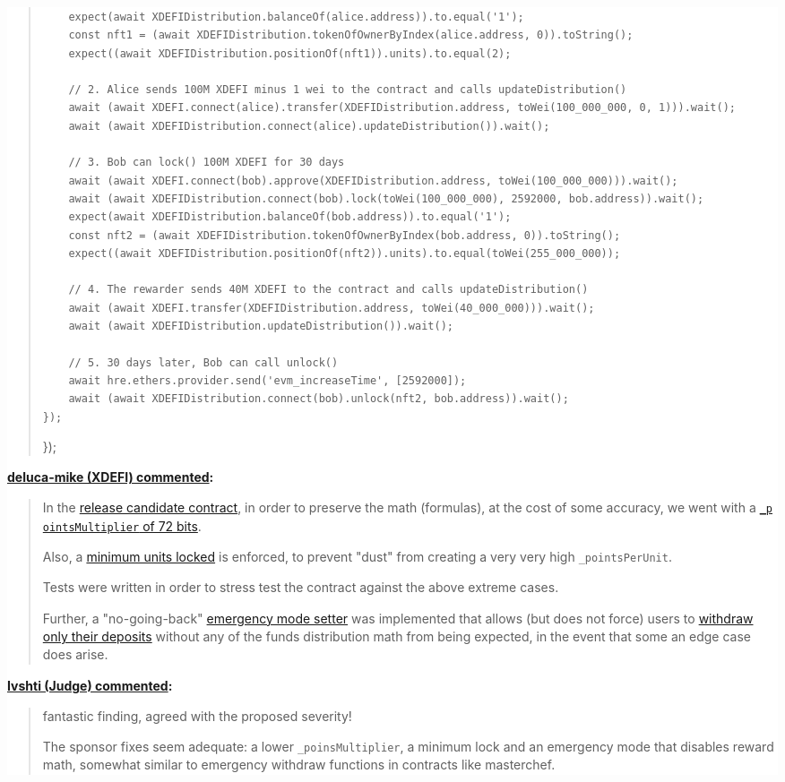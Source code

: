 >         expect(await XDEFIDistribution.balanceOf(alice.address)).to.equal('1');
>         const nft1 = (await XDEFIDistribution.tokenOfOwnerByIndex(alice.address, 0)).toString();
>         expect((await XDEFIDistribution.positionOf(nft1)).units).to.equal(2);
> 
>         // 2. Alice sends 100M XDEFI minus 1 wei to the contract and calls updateDistribution()
>         await (await XDEFI.connect(alice).transfer(XDEFIDistribution.address, toWei(100_000_000, 0, 1))).wait();
>         await (await XDEFIDistribution.connect(alice).updateDistribution()).wait();
> 
>         // 3. Bob can lock() 100M XDEFI for 30 days
>         await (await XDEFI.connect(bob).approve(XDEFIDistribution.address, toWei(100_000_000))).wait();
>         await (await XDEFIDistribution.connect(bob).lock(toWei(100_000_000), 2592000, bob.address)).wait();
>         expect(await XDEFIDistribution.balanceOf(bob.address)).to.equal('1');
>         const nft2 = (await XDEFIDistribution.tokenOfOwnerByIndex(bob.address, 0)).toString();
>         expect((await XDEFIDistribution.positionOf(nft2)).units).to.equal(toWei(255_000_000));
> 
>         // 4. The rewarder sends 40M XDEFI to the contract and calls updateDistribution()
>         await (await XDEFI.transfer(XDEFIDistribution.address, toWei(40_000_000))).wait();
>         await (await XDEFIDistribution.updateDistribution()).wait();
> 
>         // 5. 30 days later, Bob can call unlock()
>         await hre.ethers.provider.send('evm_increaseTime', [2592000]);
>         await (await XDEFIDistribution.connect(bob).unlock(nft2, bob.address)).wait();
>     });
> });
> ```

**[deluca-mike (XDEFI) commented](https://github.com/code-423n4/2022-01-xdefi-findings/issues/156#issuecomment-1012773001):**
> In the [release candidate contract](https://github.com/XDeFi-tech/xdefi-distribution/blob/v1.0.0-rc.0/contracts/XDEFIDistribution.sol), in order to preserve the math (formulas), at the cost of some accuracy, we went with a [`_pointsMultiplier` of 72 bits](https://github.com/XDeFi-tech/xdefi-distribution/blob/v1.0.0-rc.0/contracts/XDEFIDistribution.sol#L23).
> 
> Also, a [minimum units locked](https://github.com/XDeFi-tech/xdefi-distribution/blob/v1.0.0-rc.0/contracts/XDEFIDistribution.sol#L53) is enforced, to prevent "dust" from creating a very very high `_pointsPerUnit`.
> 
> Tests were written in order to stress test the contract against the above extreme cases.
> 
> Further, a "no-going-back" [emergency mode setter](https://github.com/XDeFi-tech/xdefi-distribution/blob/v1.0.0-rc.0/contracts/XDEFIDistribution.sol#L100) was implemented that allows (but does not force) users to [withdraw only their deposits](https://github.com/XDeFi-tech/xdefi-distribution/blob/v1.0.0-rc.0/contracts/XDEFIDistribution.sol#L147) without any of the funds distribution math from being expected, in the event that some an edge case does arise.

**[Ivshti (Judge) commented](https://github.com/code-423n4/2022-01-xdefi-findings/issues/156#issuecomment-1013782548):**
> fantastic finding, agreed with the proposed severity!
> 
> The sponsor fixes seem adequate: a lower `_poinsMultiplier`, a minimum lock and an emergency mode that disables reward math, somewhat similar to emergency withdraw functions in contracts like masterchef.
